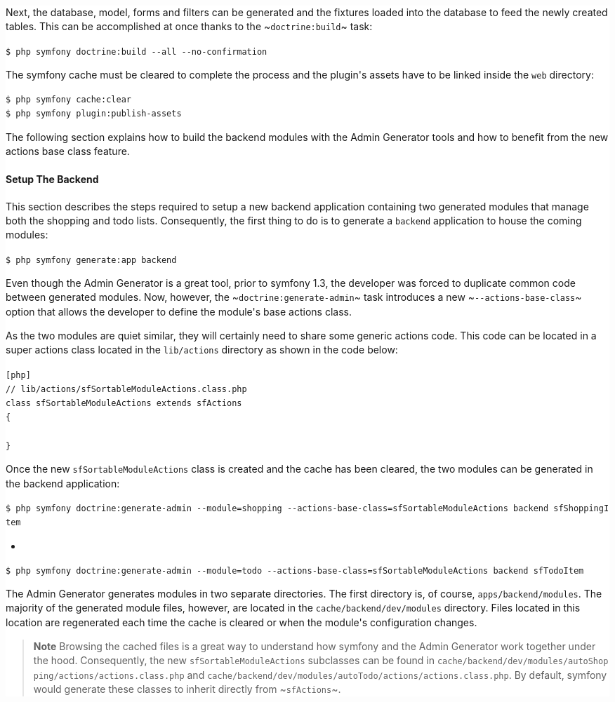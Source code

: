 Next, the database, model, forms and filters can be generated and
the fixtures loaded into the database to feed the newly created tables.
This can be accomplished at once thanks to the ~`doctrine:build`~ task:

    $ php symfony doctrine:build --all --no-confirmation

The symfony cache must be cleared to complete the process and the plugin's assets have to be linked inside the `web` directory:

    $ php symfony cache:clear
    $ php symfony plugin:publish-assets

The following section explains how to build the backend modules with the
Admin Generator tools and how to benefit from the new actions base class feature.

#### Setup The Backend

This section describes the steps required to setup a new backend application
containing two generated modules that manage both the shopping and todo lists.
Consequently, the first thing to do is to generate a `backend` application to
house the coming modules:

    $ php symfony generate:app backend

Even though the Admin Generator is a great tool, prior to symfony 1.3, the
developer was forced to duplicate common code between generated modules. Now, however, the ~`doctrine:generate-admin`~ task introduces a new ~`--actions-base-class`~ option that allows the developer to define the module's base actions class.

As the two modules are quiet similar, they will certainly need to share some
generic actions code. This code can be located in a super actions class located
in the `lib/actions` directory as shown in the code below:

    [php]
    // lib/actions/sfSortableModuleActions.class.php
    class sfSortableModuleActions extends sfActions
    {

    }

Once the new `sfSortableModuleActions` class is created and the cache has
been cleared, the two modules can be generated in the backend application:

    $ php symfony doctrine:generate-admin --module=shopping --actions-base-class=sfSortableModuleActions backend sfShoppingItem

-

    $ php symfony doctrine:generate-admin --module=todo --actions-base-class=sfSortableModuleActions backend sfTodoItem

The Admin Generator generates modules in two separate directories. The
first directory is, of course, `apps/backend/modules`. The majority of the
generated module files, however, are located in the `cache/backend/dev/modules`
directory. Files located in this location are regenerated each time the cache
is cleared or when the module's configuration changes.

>**Note**
>Browsing the cached files is a great way to understand how symfony and the
>Admin Generator work together under the hood. Consequently, the
>new `sfSortableModuleActions` subclasses can be found in
>`cache/backend/dev/modules/autoShopping/actions/actions.class.php` and
>`cache/backend/dev/modules/autoTodo/actions/actions.class.php`. By default,
>symfony would generate these classes to inherit directly from ~`sfActions`~.
